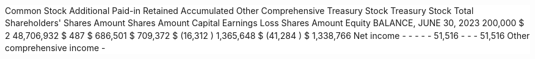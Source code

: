 <td>Common Stock</td>
<td></td>
<td>Additional Paid-in</td>
<td>Retained</td>
<td>Accumulated Other Comprehensive</td>
<td>Treasury Stock</td>
<td>Treasury Stock</td>
<td>Total Shareholders'</td>
</tr>
<tr>
<td></td>
<td>Shares</td>
<td>Amount</td>
<td>Shares</td>
<td>Amount</td>
<td>Capital</td>
<td>Earnings</td>
<td>Loss</td>
<td>Shares</td>
<td>Amount</td>
<td>Equity</td>
</tr>
<tr>
<td>BALANCE,</td>
<td></td>
<td></td>
<td></td>
<td></td>
<td></td>
<td></td>
<td></td>
<td></td>
<td></td>
<td></td>
</tr>
<tr>
<td>JUNE 30, 2023</td>
<td>200,000</td>
<td>$ 2</td>
<td>48,706,932</td>
<td>$ 487</td>
<td>$ 686,501</td>
<td>$ 709,372</td>
<td>$ (16,312 )</td>
<td>1,365,648</td>
<td>$ (41,284 )</td>
<td>$ 1,338,766</td>
</tr>
<tr>
<td>Net income</td>
<td>-</td>
<td>-</td>
<td>-</td>
<td>-</td>
<td>-</td>
<td>51,516</td>
<td>-</td>
<td>-</td>
<td>-</td>
<td>51,516</td>
</tr>
<tr>
<td>Other comprehensive income</td>
<td>-</td>